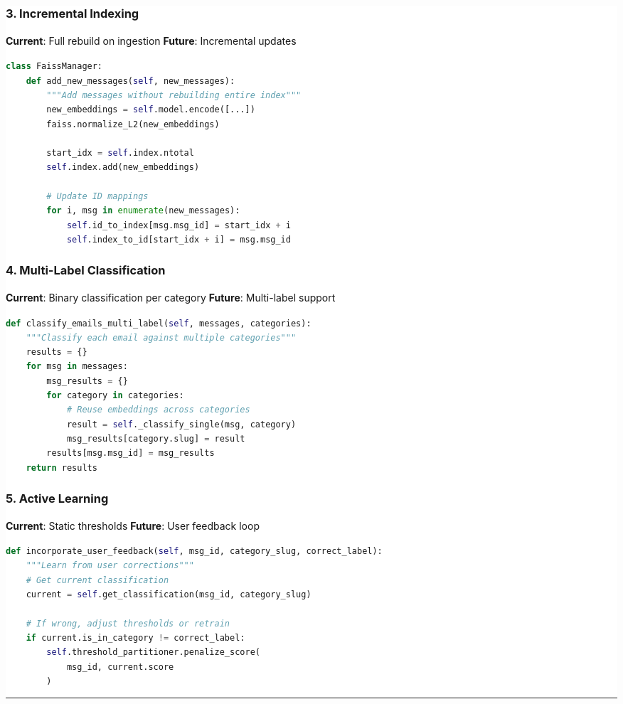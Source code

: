 ### 3. Incremental Indexing

**Current**: Full rebuild on ingestion
**Future**: Incremental updates

```python
class FaissManager:
    def add_new_messages(self, new_messages):
        """Add messages without rebuilding entire index"""
        new_embeddings = self.model.encode([...])
        faiss.normalize_L2(new_embeddings)

        start_idx = self.index.ntotal
        self.index.add(new_embeddings)

        # Update ID mappings
        for i, msg in enumerate(new_messages):
            self.id_to_index[msg.msg_id] = start_idx + i
            self.index_to_id[start_idx + i] = msg.msg_id
```

### 4. Multi-Label Classification

**Current**: Binary classification per category
**Future**: Multi-label support

```python
def classify_emails_multi_label(self, messages, categories):
    """Classify each email against multiple categories"""
    results = {}
    for msg in messages:
        msg_results = {}
        for category in categories:
            # Reuse embeddings across categories
            result = self._classify_single(msg, category)
            msg_results[category.slug] = result
        results[msg.msg_id] = msg_results
    return results
```

### 5. Active Learning

**Current**: Static thresholds
**Future**: User feedback loop

```python
def incorporate_user_feedback(self, msg_id, category_slug, correct_label):
    """Learn from user corrections"""
    # Get current classification
    current = self.get_classification(msg_id, category_slug)

    # If wrong, adjust thresholds or retrain
    if current.is_in_category != correct_label:
        self.threshold_partitioner.penalize_score(
            msg_id, current.score
        )
```

---